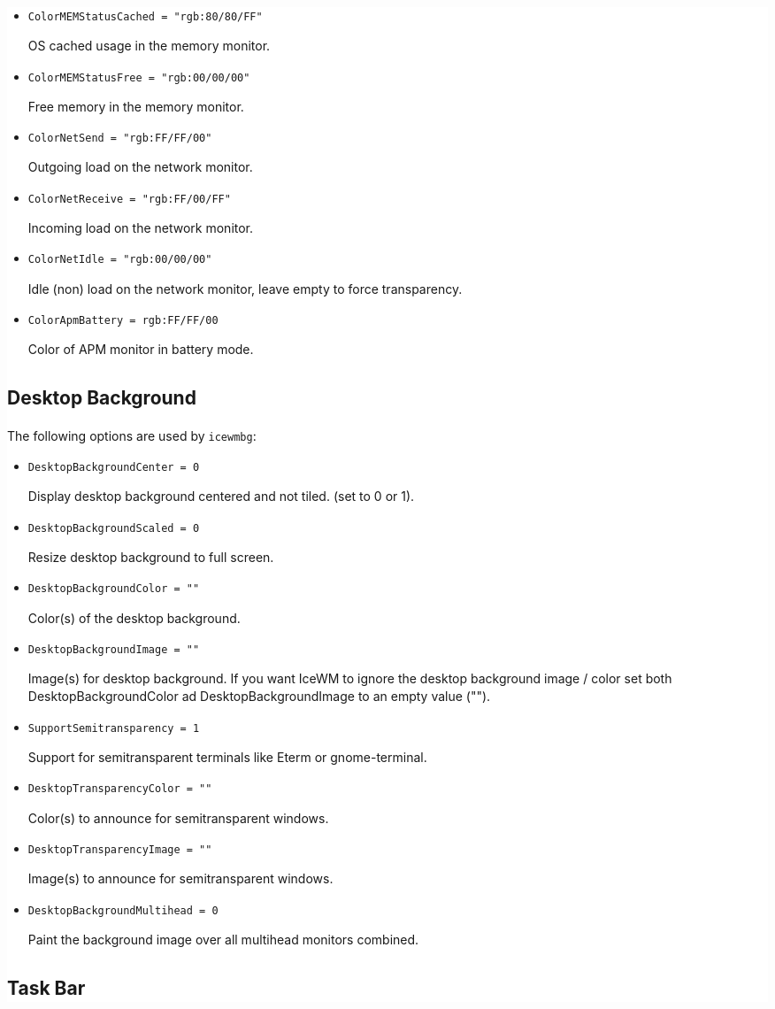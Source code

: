 - `ColorMEMStatusCached = "rgb:80/80/FF"`

  OS cached usage in the memory monitor.

- `ColorMEMStatusFree = "rgb:00/00/00"`

  Free memory in the memory monitor.

- `ColorNetSend = "rgb:FF/FF/00"`

  Outgoing load on the network monitor.

- `ColorNetReceive = "rgb:FF/00/FF"`

  Incoming load on the network monitor.

- `ColorNetIdle = "rgb:00/00/00"`

  Idle (non) load on the network monitor, leave empty to force transparency.

- `ColorApmBattery = rgb:FF/FF/00`

  Color of APM monitor in battery mode.

Desktop Background
------------------

The following options are used by `icewmbg`:

- `DesktopBackgroundCenter = 0`

  Display desktop background centered and not tiled. (set to 0 or 1).

- `DesktopBackgroundScaled = 0`

  Resize desktop background to full screen.

- `DesktopBackgroundColor = ""`

  Color(s) of the desktop background.

- `DesktopBackgroundImage = ""`

  Image(s) for desktop background. If you want IceWM to ignore the desktop background image / color set both DesktopBackgroundColor ad DesktopBackgroundImage to an empty value ("").

- `SupportSemitransparency = 1`

  Support for semitransparent terminals like Eterm or gnome-terminal.

- `DesktopTransparencyColor = ""`

  Color(s) to announce for semitransparent windows.

- `DesktopTransparencyImage = ""`

  Image(s) to announce for semitransparent windows.

- `DesktopBackgroundMultihead = 0`

  Paint the background image over all multihead monitors combined.

Task Bar
--------
